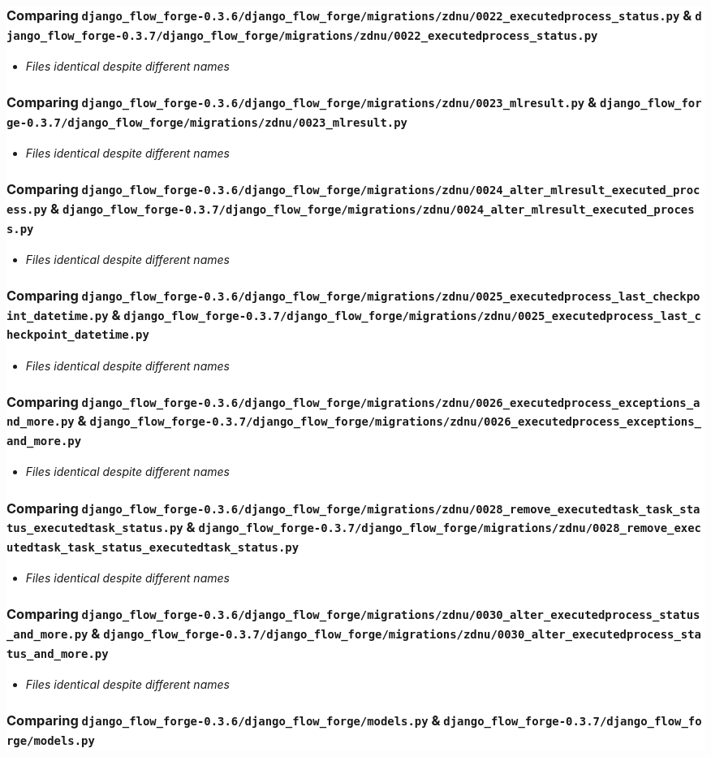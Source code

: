 ### Comparing `django_flow_forge-0.3.6/django_flow_forge/migrations/zdnu/0022_executedprocess_status.py` & `django_flow_forge-0.3.7/django_flow_forge/migrations/zdnu/0022_executedprocess_status.py`

 * *Files identical despite different names*

### Comparing `django_flow_forge-0.3.6/django_flow_forge/migrations/zdnu/0023_mlresult.py` & `django_flow_forge-0.3.7/django_flow_forge/migrations/zdnu/0023_mlresult.py`

 * *Files identical despite different names*

### Comparing `django_flow_forge-0.3.6/django_flow_forge/migrations/zdnu/0024_alter_mlresult_executed_process.py` & `django_flow_forge-0.3.7/django_flow_forge/migrations/zdnu/0024_alter_mlresult_executed_process.py`

 * *Files identical despite different names*

### Comparing `django_flow_forge-0.3.6/django_flow_forge/migrations/zdnu/0025_executedprocess_last_checkpoint_datetime.py` & `django_flow_forge-0.3.7/django_flow_forge/migrations/zdnu/0025_executedprocess_last_checkpoint_datetime.py`

 * *Files identical despite different names*

### Comparing `django_flow_forge-0.3.6/django_flow_forge/migrations/zdnu/0026_executedprocess_exceptions_and_more.py` & `django_flow_forge-0.3.7/django_flow_forge/migrations/zdnu/0026_executedprocess_exceptions_and_more.py`

 * *Files identical despite different names*

### Comparing `django_flow_forge-0.3.6/django_flow_forge/migrations/zdnu/0028_remove_executedtask_task_status_executedtask_status.py` & `django_flow_forge-0.3.7/django_flow_forge/migrations/zdnu/0028_remove_executedtask_task_status_executedtask_status.py`

 * *Files identical despite different names*

### Comparing `django_flow_forge-0.3.6/django_flow_forge/migrations/zdnu/0030_alter_executedprocess_status_and_more.py` & `django_flow_forge-0.3.7/django_flow_forge/migrations/zdnu/0030_alter_executedprocess_status_and_more.py`

 * *Files identical despite different names*

### Comparing `django_flow_forge-0.3.6/django_flow_forge/models.py` & `django_flow_forge-0.3.7/django_flow_forge/models.py`
